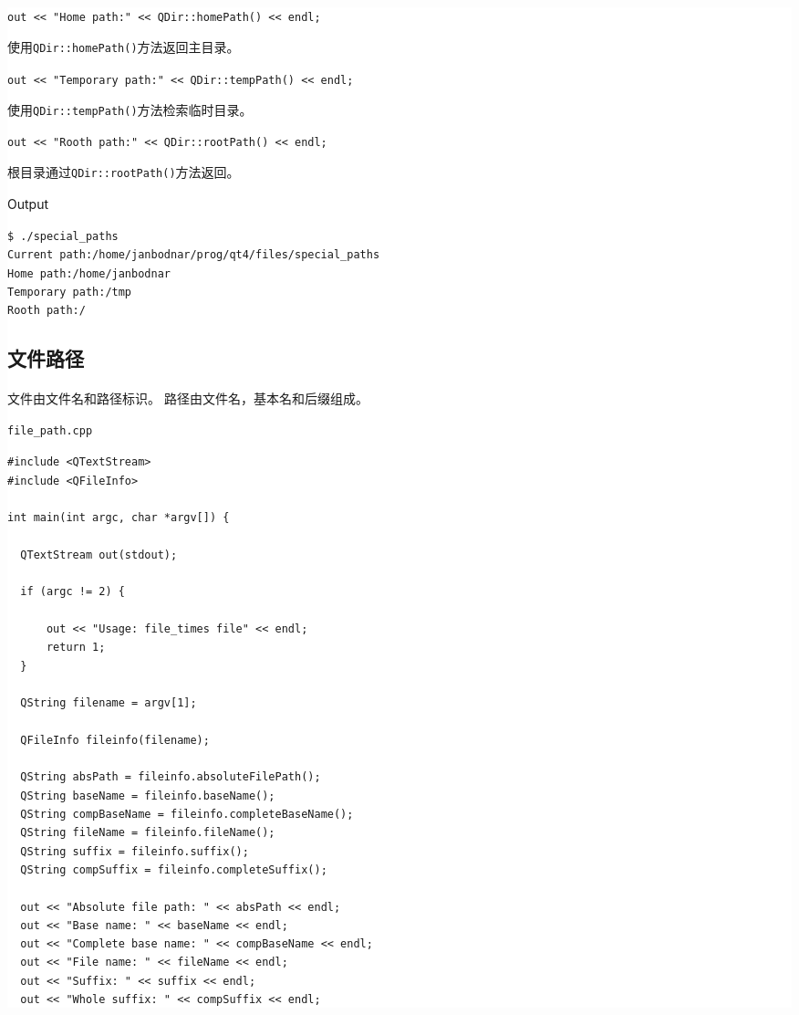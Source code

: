 ```
out << "Home path:" << QDir::homePath() << endl;

```

使用`QDir::homePath()`方法返回主目录。

```
out << "Temporary path:" << QDir::tempPath() << endl;

```

使用`QDir::tempPath()`方法检索临时目录。

```
out << "Rooth path:" << QDir::rootPath() << endl;

```

根目录通过`QDir::rootPath()`方法返回。

Output

```
$ ./special_paths 
Current path:/home/janbodnar/prog/qt4/files/special_paths
Home path:/home/janbodnar
Temporary path:/tmp
Rooth path:/

```

## 文件路径

文件由文件名和路径标识。 路径由文件名，基本名和后缀组成。

`file_path.cpp`

```
#include <QTextStream>
#include <QFileInfo>

int main(int argc, char *argv[]) {

  QTextStream out(stdout);

  if (argc != 2) {

      out << "Usage: file_times file" << endl;
      return 1;
  }

  QString filename = argv[1];

  QFileInfo fileinfo(filename);

  QString absPath = fileinfo.absoluteFilePath();
  QString baseName = fileinfo.baseName();
  QString compBaseName = fileinfo.completeBaseName();
  QString fileName = fileinfo.fileName();
  QString suffix = fileinfo.suffix();
  QString compSuffix = fileinfo.completeSuffix();

  out << "Absolute file path: " << absPath << endl;
  out << "Base name: " << baseName << endl;
  out << "Complete base name: " << compBaseName << endl;
  out << "File name: " << fileName << endl;
  out << "Suffix: " << suffix << endl;
  out << "Whole suffix: " << compSuffix << endl;
```